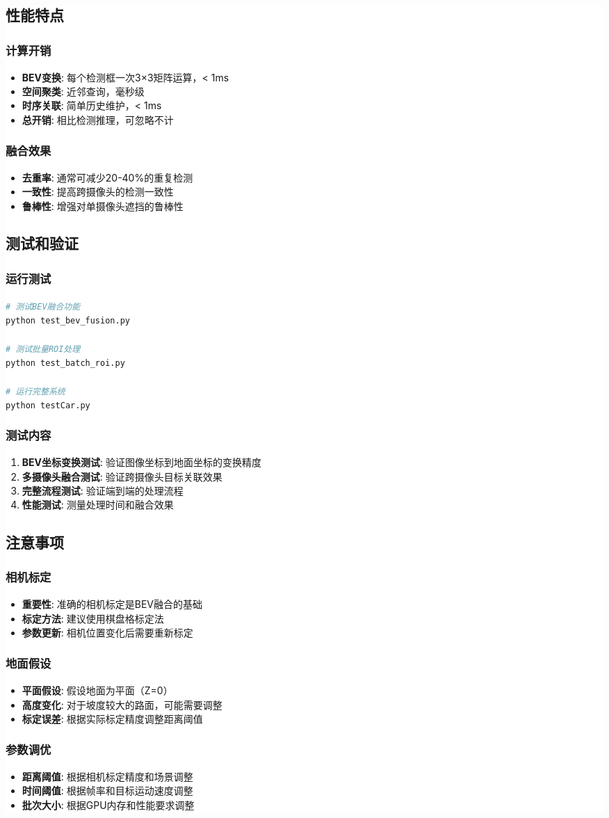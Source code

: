 ## 性能特点

### 计算开销
- **BEV变换**: 每个检测框一次3×3矩阵运算，< 1ms
- **空间聚类**: 近邻查询，毫秒级
- **时序关联**: 简单历史维护，< 1ms
- **总开销**: 相比检测推理，可忽略不计

### 融合效果
- **去重率**: 通常可减少20-40%的重复检测
- **一致性**: 提高跨摄像头的检测一致性
- **鲁棒性**: 增强对单摄像头遮挡的鲁棒性

## 测试和验证

### 运行测试
```bash
# 测试BEV融合功能
python test_bev_fusion.py

# 测试批量ROI处理
python test_batch_roi.py

# 运行完整系统
python testCar.py
```

### 测试内容
1. **BEV坐标变换测试**: 验证图像坐标到地面坐标的变换精度
2. **多摄像头融合测试**: 验证跨摄像头目标关联效果
3. **完整流程测试**: 验证端到端的处理流程
4. **性能测试**: 测量处理时间和融合效果

## 注意事项

### 相机标定
- **重要性**: 准确的相机标定是BEV融合的基础
- **标定方法**: 建议使用棋盘格标定法
- **参数更新**: 相机位置变化后需要重新标定

### 地面假设
- **平面假设**: 假设地面为平面（Z=0）
- **高度变化**: 对于坡度较大的路面，可能需要调整
- **标定误差**: 根据实际标定精度调整距离阈值

### 参数调优
- **距离阈值**: 根据相机标定精度和场景调整
- **时间阈值**: 根据帧率和目标运动速度调整
- **批次大小**: 根据GPU内存和性能要求调整
